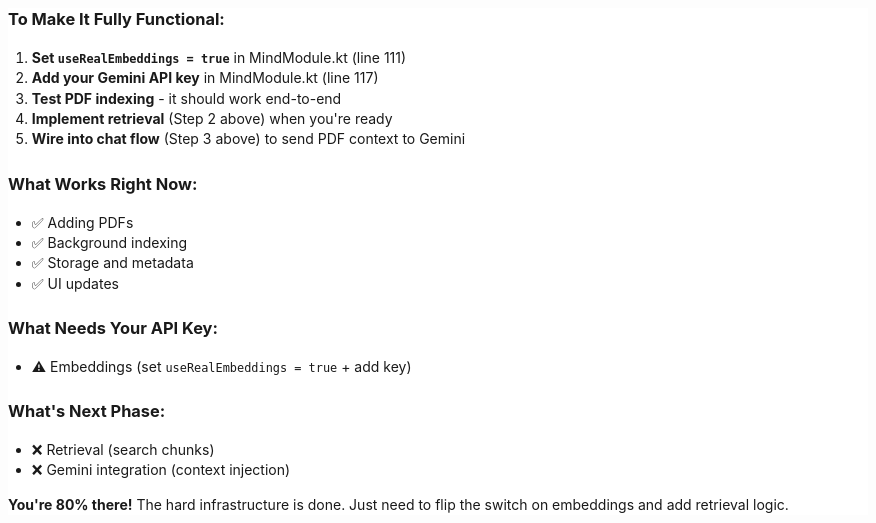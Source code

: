 ### To Make It Fully Functional:

1. **Set `useRealEmbeddings = true`** in MindModule.kt (line 111)
2. **Add your Gemini API key** in MindModule.kt (line 117)
3. **Test PDF indexing** - it should work end-to-end
4. **Implement retrieval** (Step 2 above) when you're ready
5. **Wire into chat flow** (Step 3 above) to send PDF context to Gemini

### What Works Right Now:
- ✅ Adding PDFs
- ✅ Background indexing
- ✅ Storage and metadata
- ✅ UI updates

### What Needs Your API Key:
- ⚠️ Embeddings (set `useRealEmbeddings = true` + add key)

### What's Next Phase:
- ❌ Retrieval (search chunks)
- ❌ Gemini integration (context injection)

**You're 80% there!** The hard infrastructure is done. Just need to flip the switch on embeddings and add retrieval logic.
